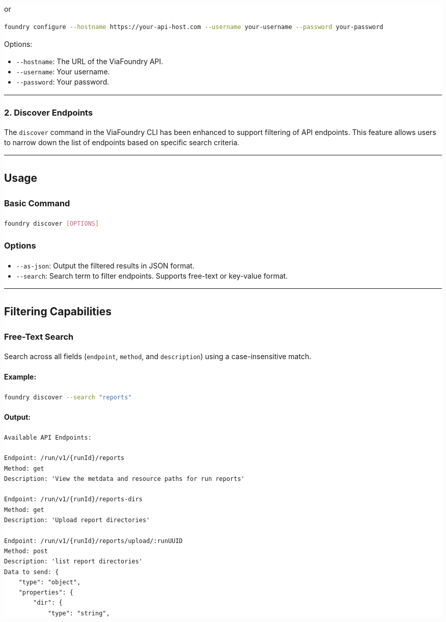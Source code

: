 or

```bash
foundry configure --hostname https://your-api-host.com --username your-username --password your-password
```

Options:
- `--hostname`: The URL of the ViaFoundry API.
- `--username`: Your username.
- `--password`: Your password.

---


### **2. Discover Endpoints**

The `discover` command in the ViaFoundry CLI has been enhanced to support filtering of API endpoints. This feature allows users to narrow down the list of endpoints based on specific search criteria.

---

## Usage

### Basic Command
```bash
foundry discover [OPTIONS]
```

### Options
- `--as-json`: Output the filtered results in JSON format.
- `--search`: Search term to filter endpoints. Supports free-text or key-value format.

---

## Filtering Capabilities

### Free-Text Search
Search across all fields (`endpoint`, `method`, and `description`) using a case-insensitive match.

#### Example:
```bash
foundry discover --search "reports"
```

#### Output:
```plaintext
Available API Endpoints:

Endpoint: /run/v1/{runId}/reports
Method: get
Description: 'View the metdata and resource paths for run reports'

Endpoint: /run/v1/{runId}/reports-dirs
Method: get
Description: 'Upload report directories'

Endpoint: /run/v1/{runId}/reports/upload/:runUUID
Method: post
Description: 'list report directories'
Data to send: {
    "type": "object",
    "properties": {
        "dir": {
            "type": "string",
```